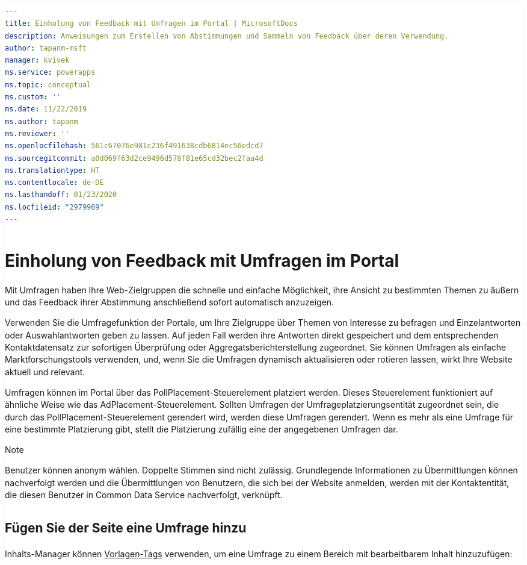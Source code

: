 ```yaml
---
title: Einholung von Feedback mit Umfragen im Portal | MicrosoftDocs
description: Anweisungen zum Erstellen von Abstimmungen und Sammeln von Feedback über deren Verwendung.
author: tapanm-msft
manager: kvivek
ms.service: powerapps
ms.topic: conceptual
ms.custom: ''
ms.date: 11/22/2019
ms.author: tapanm
ms.reviewer: ''
ms.openlocfilehash: 561c67076e981c236f491638cdb6814ec56edcd7
ms.sourcegitcommit: a0d069f63d2ce9496d578f81e65cd32bec2faa4d
ms.translationtype: HT
ms.contentlocale: de-DE
ms.lasthandoff: 01/23/2020
ms.locfileid: "2979969"
---
```

# <a name="gather-feedback-by-using-polls-on-a-portal"></a>Einholung von Feedback mit Umfragen im Portal

Mit Umfragen haben Ihre Web-Zielgruppen die schnelle und einfache Möglichkeit, ihre Ansicht zu bestimmten Themen zu äußern und das Feedback ihrer Abstimmung anschließend sofort automatisch anzuzeigen.

Verwenden Sie die Umfragefunktion der Portale, um Ihre Zielgruppe über Themen von Interesse zu befragen und Einzelantworten oder Auswahlantworten geben zu lassen. Auf jeden Fall werden ihre Antworten direkt gespeichert und dem entsprechenden Kontaktdatensatz zur sofortigen Überprüfung oder Aggregatsberichterstellung zugeordnet. Sie können Umfragen als einfache Marktforschungstools verwenden, und, wenn Sie die Umfragen dynamisch aktualisieren oder rotieren lassen, wirkt Ihre Website aktuell und relevant.

Umfragen können im Portal über das PollPlacement-Steuerelement platziert werden. Dieses Steuerelement funktioniert auf ähnliche Weise wie das AdPlacement-Steuerelement. Sollten Umfragen der Umfrageplatzierungsentität zugeordnet sein, die durch das PollPlacement-Steuerelement gerendert wird, werden diese Umfragen gerendert. Wenn es mehr als eine Umfrage für eine bestimmte Platzierung gibt, stellt die Platzierung zufällig eine der angegebenen Umfragen dar.

> [!Note]
> Benutzer können anonym wählen. Doppelte Stimmen sind nicht zulässig. Grundlegende Informationen zu Übermittlungen können nachverfolgt werden und die Übermittlungen von Benutzern, die sich bei der Website anmelden, werden mit der Kontaktentität, die diesen Benutzer in Common Data Service nachverfolgt, verknüpft.

## <a name="add-a-poll-to-the-page"></a>Fügen Sie der Seite eine Umfrage hinzu

Inhalts-Manager können [Vorlagen-Tags](../liquid/liquid-overview.md) verwenden, um eine Umfrage zu einem Bereich mit bearbeitbarem Inhalt hinzuzufügen:  
